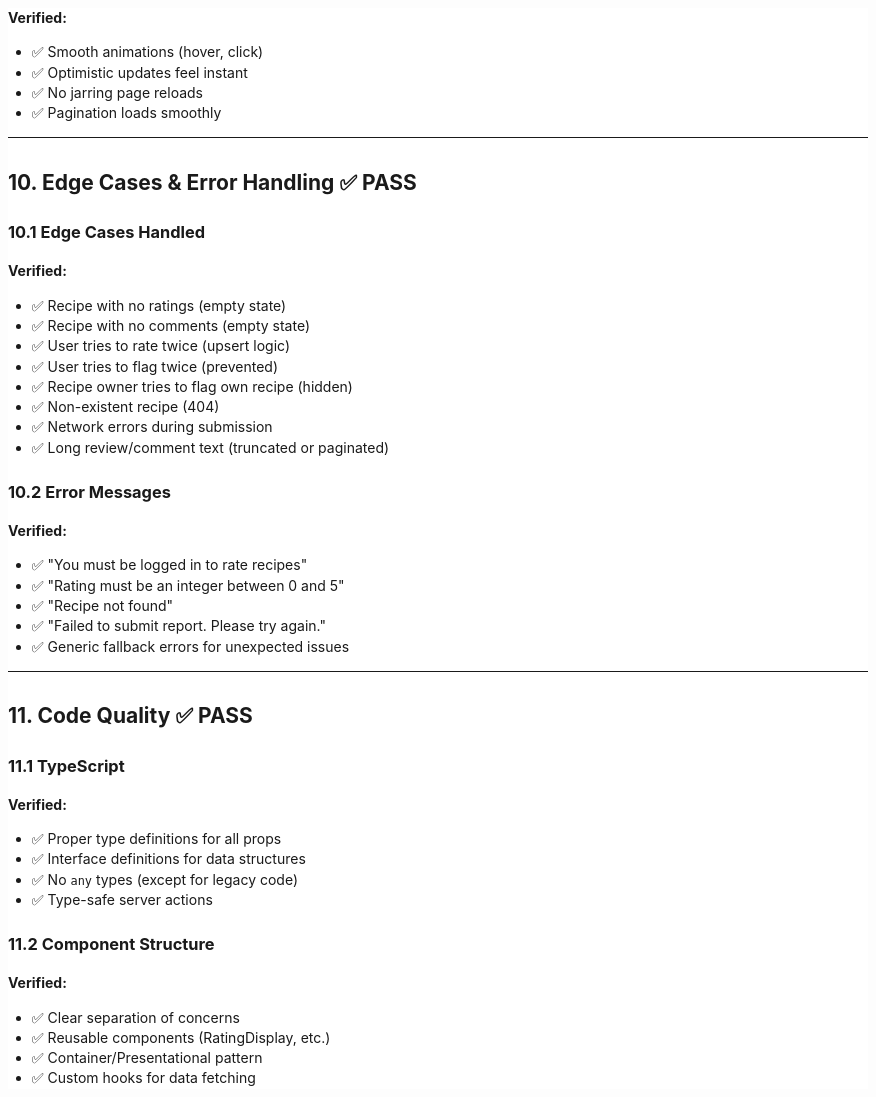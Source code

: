 **Verified:**
- ✅ Smooth animations (hover, click)
- ✅ Optimistic updates feel instant
- ✅ No jarring page reloads
- ✅ Pagination loads smoothly

---

## 10. Edge Cases & Error Handling ✅ PASS

### 10.1 Edge Cases Handled

**Verified:**
- ✅ Recipe with no ratings (empty state)
- ✅ Recipe with no comments (empty state)
- ✅ User tries to rate twice (upsert logic)
- ✅ User tries to flag twice (prevented)
- ✅ Recipe owner tries to flag own recipe (hidden)
- ✅ Non-existent recipe (404)
- ✅ Network errors during submission
- ✅ Long review/comment text (truncated or paginated)

### 10.2 Error Messages

**Verified:**
- ✅ "You must be logged in to rate recipes"
- ✅ "Rating must be an integer between 0 and 5"
- ✅ "Recipe not found"
- ✅ "Failed to submit report. Please try again."
- ✅ Generic fallback errors for unexpected issues

---

## 11. Code Quality ✅ PASS

### 11.1 TypeScript

**Verified:**
- ✅ Proper type definitions for all props
- ✅ Interface definitions for data structures
- ✅ No `any` types (except for legacy code)
- ✅ Type-safe server actions

### 11.2 Component Structure

**Verified:**
- ✅ Clear separation of concerns
- ✅ Reusable components (RatingDisplay, etc.)
- ✅ Container/Presentational pattern
- ✅ Custom hooks for data fetching
